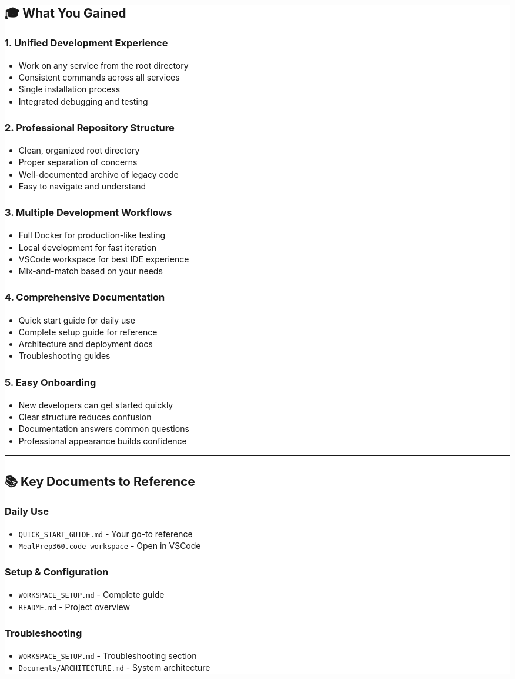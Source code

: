 
## 🎓 What You Gained

### 1. Unified Development Experience
- Work on any service from the root directory
- Consistent commands across all services
- Single installation process
- Integrated debugging and testing

### 2. Professional Repository Structure
- Clean, organized root directory
- Proper separation of concerns
- Well-documented archive of legacy code
- Easy to navigate and understand

### 3. Multiple Development Workflows
- Full Docker for production-like testing
- Local development for fast iteration
- VSCode workspace for best IDE experience
- Mix-and-match based on your needs

### 4. Comprehensive Documentation
- Quick start guide for daily use
- Complete setup guide for reference
- Architecture and deployment docs
- Troubleshooting guides

### 5. Easy Onboarding
- New developers can get started quickly
- Clear structure reduces confusion
- Documentation answers common questions
- Professional appearance builds confidence

---

## 📚 Key Documents to Reference

### Daily Use
- `QUICK_START_GUIDE.md` - Your go-to reference
- `MealPrep360.code-workspace` - Open in VSCode

### Setup & Configuration
- `WORKSPACE_SETUP.md` - Complete guide
- `README.md` - Project overview

### Troubleshooting
- `WORKSPACE_SETUP.md` - Troubleshooting section
- `Documents/ARCHITECTURE.md` - System architecture
